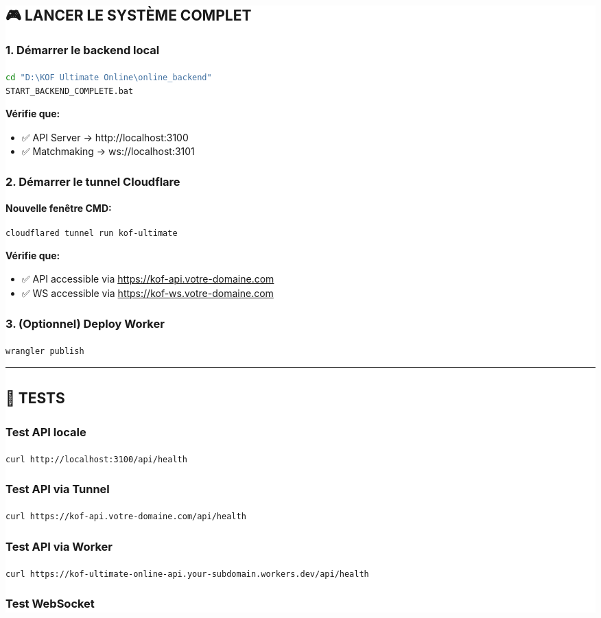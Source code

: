 
## 🎮 LANCER LE SYSTÈME COMPLET

### 1. Démarrer le backend local

```bash
cd "D:\KOF Ultimate Online\online_backend"
START_BACKEND_COMPLETE.bat
```

**Vérifie que:**
- ✅ API Server → http://localhost:3100
- ✅ Matchmaking → ws://localhost:3101

### 2. Démarrer le tunnel Cloudflare

**Nouvelle fenêtre CMD:**
```bash
cloudflared tunnel run kof-ultimate
```

**Vérifie que:**
- ✅ API accessible via https://kof-api.votre-domaine.com
- ✅ WS accessible via https://kof-ws.votre-domaine.com

### 3. (Optionnel) Deploy Worker

```bash
wrangler publish
```

---

## 🧪 TESTS

### Test API locale

```bash
curl http://localhost:3100/api/health
```

### Test API via Tunnel

```bash
curl https://kof-api.votre-domaine.com/api/health
```

### Test API via Worker

```bash
curl https://kof-ultimate-online-api.your-subdomain.workers.dev/api/health
```

### Test WebSocket
